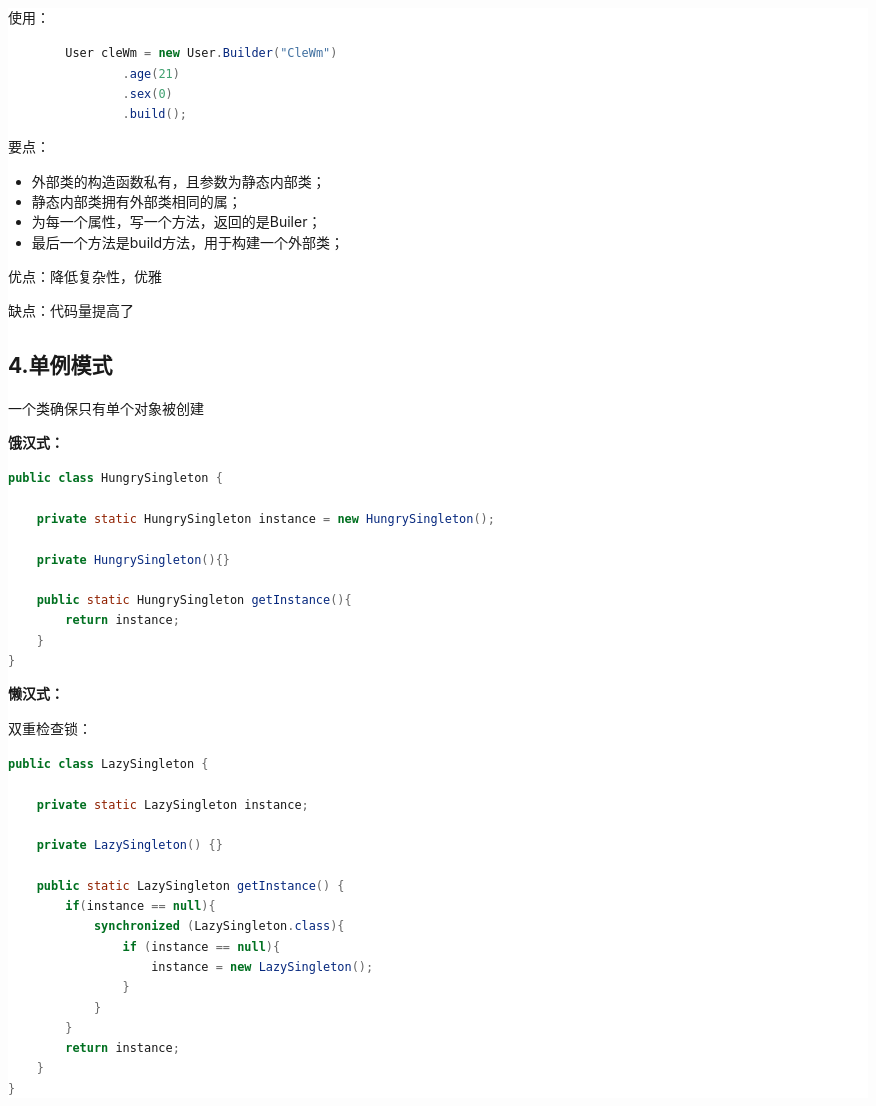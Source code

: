 使用：

```java
        User cleWm = new User.Builder("CleWm")
                .age(21)
                .sex(0)
                .build();
```

要点：

- 外部类的构造函数私有，且参数为静态内部类；
- 静态内部类拥有外部类相同的属；
- 为每一个属性，写一个方法，返回的是Builer；
- 最后一个方法是build方法，用于构建一个外部类；

优点：降低复杂性，优雅

缺点：代码量提高了



## 4.单例模式

一个类确保只有单个对象被创建

**饿汉式：**

```java
public class HungrySingleton {

    private static HungrySingleton instance = new HungrySingleton();

    private HungrySingleton(){}

    public static HungrySingleton getInstance(){
        return instance;
    }
}
```

**懒汉式：**

双重检查锁：

```java
public class LazySingleton {

    private static LazySingleton instance;

    private LazySingleton() {}

    public static LazySingleton getInstance() {
        if(instance == null){
            synchronized (LazySingleton.class){
                if (instance == null){
                    instance = new LazySingleton();
                }
            }
        }
        return instance;
    }
}
```
